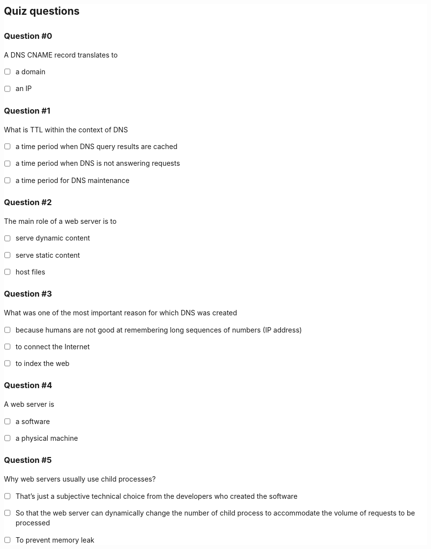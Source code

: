 ## Quiz questions

### Question #0

A DNS CNAME record translates to

- [ ] a domain

- [ ] an IP

### Question #1

What is TTL within the context of DNS

- [ ] a time period when DNS query results are cached

- [ ] a time period when DNS is not answering requests

- [ ] a time period for DNS maintenance

### Question #2

The main role of a web server is to

- [ ] serve dynamic content

- [ ] serve static content

- [ ] host files

### Question #3

What was one of the most important reason for which DNS was created

- [ ] because humans are not good at remembering long sequences of numbers (IP address)

- [ ] to connect the Internet

- [ ] to index the web

### Question #4

A web server is

- [ ] a software

- [ ] a physical machine

### Question #5

Why web servers usually use child processes?

- [ ] That’s just a subjective technical choice from the developers who created the software

- [ ] So that the web server can dynamically change the number of child process to accommodate the volume of requests to be processed

- [ ] To prevent memory leak
